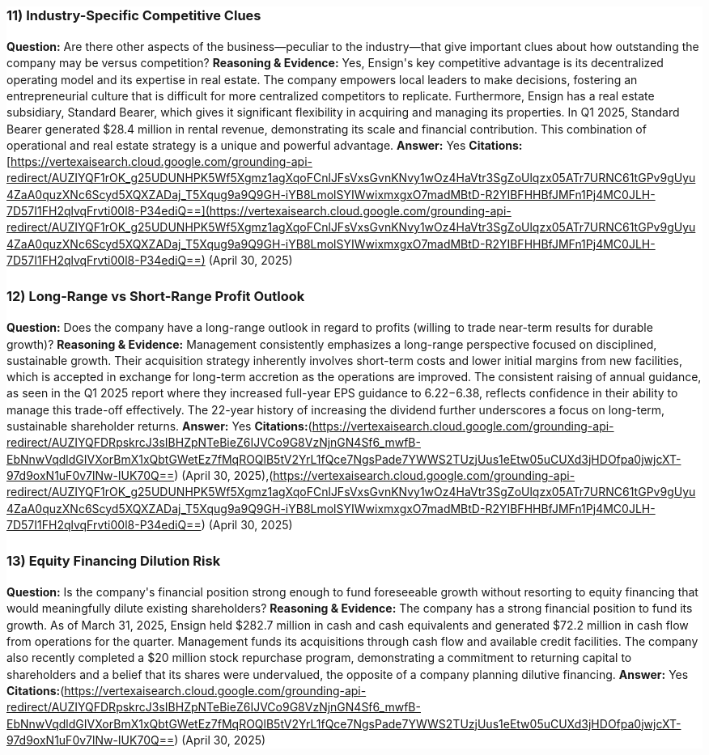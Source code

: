 ### 11) Industry-Specific Competitive Clues
**Question:** Are there other aspects of the business—peculiar to the industry—that give important clues about how outstanding the company may be versus competition?
**Reasoning & Evidence:** Yes, Ensign's key competitive advantage is its decentralized operating model and its expertise in real estate. The company empowers local leaders to make decisions, fostering an entrepreneurial culture that is difficult for more centralized competitors to replicate. Furthermore, Ensign has a real estate subsidiary, Standard Bearer, which gives it significant flexibility in acquiring and managing its properties. In Q1 2025, Standard Bearer generated $28.4 million in rental revenue, demonstrating its scale and financial contribution. This combination of operational and real estate strategy is a unique and powerful advantage.
**Answer:** Yes
**Citations:** [https://vertexaisearch.cloud.google.com/grounding-api-redirect/AUZIYQF1rOK_g25UDUNHPK5Wf5Xgmz1agXqoFCnlJFsVxsGvnKNvy1wOz4HaVtr3SgZoUlqzx05ATr7URNC61tGPv9gUyu4ZaA0quzXNc6Scyd5XQXZADaj_T5Xqug9a9Q9GH-iYB8LmolSYIWwixmxgxO7madMBtD-R2YIBFHHBfJMFn1Pj4MC0JLH-7D57I1FH2qlvqFrvti00l8-P34ediQ==](https://vertexaisearch.cloud.google.com/grounding-api-redirect/AUZIYQF1rOK_g25UDUNHPK5Wf5Xgmz1agXqoFCnlJFsVxsGvnKNvy1wOz4HaVtr3SgZoUlqzx05ATr7URNC61tGPv9gUyu4ZaA0quzXNc6Scyd5XQXZADaj_T5Xqug9a9Q9GH-iYB8LmolSYIWwixmxgxO7madMBtD-R2YIBFHHBfJMFn1Pj4MC0JLH-7D57I1FH2qlvqFrvti00l8-P34ediQ==) (April 30, 2025)

### 12) Long-Range vs Short-Range Profit Outlook
**Question:** Does the company have a long-range outlook in regard to profits (willing to trade near-term results for durable growth)?
**Reasoning & Evidence:** Management consistently emphasizes a long-range perspective focused on disciplined, sustainable growth. Their acquisition strategy inherently involves short-term costs and lower initial margins from new facilities, which is accepted in exchange for long-term accretion as the operations are improved. The consistent raising of annual guidance, as seen in the Q1 2025 report where they increased full-year EPS guidance to $6.22-$6.38, reflects confidence in their ability to manage this trade-off effectively. The 22-year history of increasing the dividend further underscores a focus on long-term, sustainable shareholder returns.
**Answer:** Yes
**Citations:**(https://vertexaisearch.cloud.google.com/grounding-api-redirect/AUZIYQFDRpskrcJ3sIBHZpNTeBieZ6IJVCo9G8VzNjnGN4Sf6_mwfB-EbNnwVqdldGIVXorBmX1xQbtGWetEz7fMqROQlB5tV2YrL1fQce7NgsPade7YWWS2TUzjUus1eEtw05uCUXd3jHDOfpa0jwjcXT-97d9oxN1uF0v7lNw-IUK70Q==) (April 30, 2025),(https://vertexaisearch.cloud.google.com/grounding-api-redirect/AUZIYQF1rOK_g25UDUNHPK5Wf5Xgmz1agXqoFCnlJFsVxsGvnKNvy1wOz4HaVtr3SgZoUlqzx05ATr7URNC61tGPv9gUyu4ZaA0quzXNc6Scyd5XQXZADaj_T5Xqug9a9Q9GH-iYB8LmolSYIWwixmxgxO7madMBtD-R2YIBFHHBfJMFn1Pj4MC0JLH-7D57I1FH2qlvqFrvti00l8-P34ediQ==) (April 30, 2025)

### 13) Equity Financing Dilution Risk
**Question:** Is the company's financial position strong enough to fund foreseeable growth without resorting to equity financing that would meaningfully dilute existing shareholders?
**Reasoning & Evidence:** The company has a strong financial position to fund its growth. As of March 31, 2025, Ensign held $282.7 million in cash and cash equivalents and generated $72.2 million in cash flow from operations for the quarter. Management funds its acquisitions through cash flow and available credit facilities. The company also recently completed a $20 million stock repurchase program, demonstrating a commitment to returning capital to shareholders and a belief that its shares were undervalued, the opposite of a company planning dilutive financing.
**Answer:** Yes
**Citations:**(https://vertexaisearch.cloud.google.com/grounding-api-redirect/AUZIYQFDRpskrcJ3sIBHZpNTeBieZ6IJVCo9G8VzNjnGN4Sf6_mwfB-EbNnwVqdldGIVXorBmX1xQbtGWetEz7fMqROQlB5tV2YrL1fQce7NgsPade7YWWS2TUzjUus1eEtw05uCUXd3jHDOfpa0jwjcXT-97d9oxN1uF0v7lNw-IUK70Q==) (April 30, 2025)
